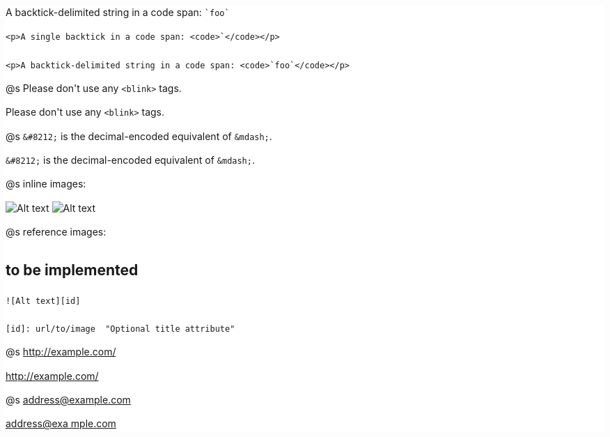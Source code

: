 A backtick-delimited string in a code span: `` `foo` ``


    <p>A single backtick in a code span: <code>`</code></p>

    <p>A backtick-delimited string in a code span: <code>`foo`</code></p>







@s
Please don't use any `<blink>` tags.


<p>Please don't use any <code>&lt;blink&gt;</code> tags.</p>






@s
`&#8212;` is the decimal-encoded equivalent of `&mdash;`.


<p><code>&amp;#8212;</code> is the decimal-encoded
equivalent of <code>&amp;mdash;</code>.</p>




@s
inline images:

![Alt text](/path/to/img.jpg)
![Alt text](/path/to/img.jpg "Optional title")


@s
reference images:

## to be implemented

    ![Alt text][id]

    [id]: url/to/image  "Optional title attribute"




@s
<http://example.com/>

<a href="http://example.com/">http://example.com/</a>




@s
<address@example.com>

<a href="&#x6D;&#x61;i&#x6C;&#x74;&#x6F;:&#x61;&#x64;&#x64;&#x72;&#x65;
&#115;&#115;&#64;&#101;&#120;&#x61;&#109;&#x70;&#x6C;e&#x2E;&#99;&#111;
&#109;">&#x61;&#x64;&#x64;&#x72;&#x65;&#115;&#115;&#64;&#101;&#120;&#x61;
&#109;&#x70;&#x6C;e&#x2E;&#99;&#111;&#109;</a>
